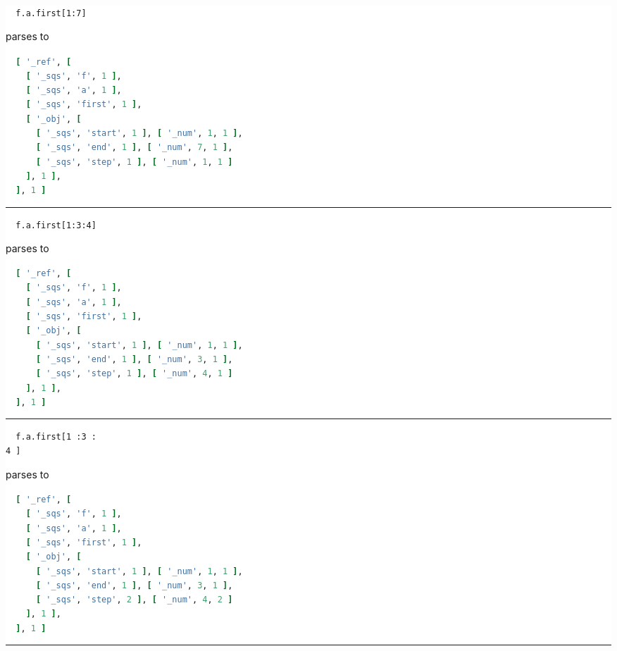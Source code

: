 ```flor
  f.a.first[1:7]
```
parses to
```ruby
  [ '_ref', [
    [ '_sqs', 'f', 1 ],
    [ '_sqs', 'a', 1 ],
    [ '_sqs', 'first', 1 ],
    [ '_obj', [
      [ '_sqs', 'start', 1 ], [ '_num', 1, 1 ],
      [ '_sqs', 'end', 1 ], [ '_num', 7, 1 ],
      [ '_sqs', 'step', 1 ], [ '_num', 1, 1 ]
    ], 1 ],
  ], 1 ]
```
---

```flor
  f.a.first[1:3:4]
```
parses to
```ruby
  [ '_ref', [
    [ '_sqs', 'f', 1 ],
    [ '_sqs', 'a', 1 ],
    [ '_sqs', 'first', 1 ],
    [ '_obj', [
      [ '_sqs', 'start', 1 ], [ '_num', 1, 1 ],
      [ '_sqs', 'end', 1 ], [ '_num', 3, 1 ],
      [ '_sqs', 'step', 1 ], [ '_num', 4, 1 ]
    ], 1 ],
  ], 1 ]
```
---

```flor
  f.a.first[1 :3 :
4 ]
```
parses to
```ruby
  [ '_ref', [
    [ '_sqs', 'f', 1 ],
    [ '_sqs', 'a', 1 ],
    [ '_sqs', 'first', 1 ],
    [ '_obj', [
      [ '_sqs', 'start', 1 ], [ '_num', 1, 1 ],
      [ '_sqs', 'end', 1 ], [ '_num', 3, 1 ],
      [ '_sqs', 'step', 2 ], [ '_num', 4, 2 ]
    ], 1 ],
  ], 1 ]
```
---
